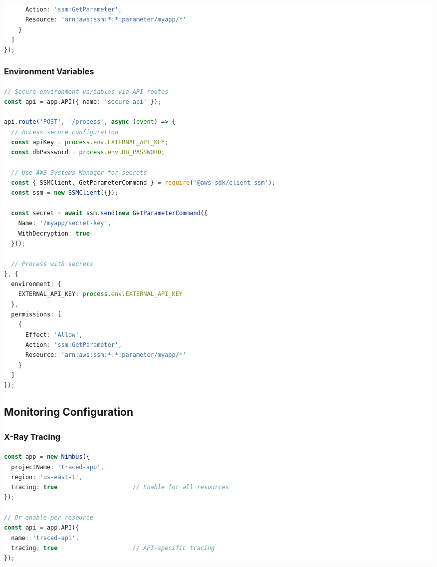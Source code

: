 ```typescript
      Action: 'ssm:GetParameter',
      Resource: 'arn:aws:ssm:*:*:parameter/myapp/*'
    }
  ]
});
```

### Environment Variables

```typescript
// Secure environment variables via API routes
const api = app.API({ name: 'secure-api' });

api.route('POST', '/process', async (event) => {
  // Access secure configuration
  const apiKey = process.env.EXTERNAL_API_KEY;
  const dbPassword = process.env.DB_PASSWORD;
  
  // Use AWS Systems Manager for secrets
  const { SSMClient, GetParameterCommand } = require('@aws-sdk/client-ssm');
  const ssm = new SSMClient({});
  
  const secret = await ssm.send(new GetParameterCommand({
    Name: '/myapp/secret-key',
    WithDecryption: true
  }));
  
  // Process with secrets
}, {
  environment: {
    EXTERNAL_API_KEY: process.env.EXTERNAL_API_KEY
  },
  permissions: [
    {
      Effect: 'Allow',
      Action: 'ssm:GetParameter',
      Resource: 'arn:aws:ssm:*:*:parameter/myapp/*'
    }
  ]
});
```

## Monitoring Configuration

### X-Ray Tracing

```typescript
const app = new Nimbus({
  projectName: 'traced-app',
  region: 'us-east-1',
  tracing: true                     // Enable for all resources
});

// Or enable per resource
const api = app.API({
  name: 'traced-api',
  tracing: true                     // API-specific tracing
});
```
